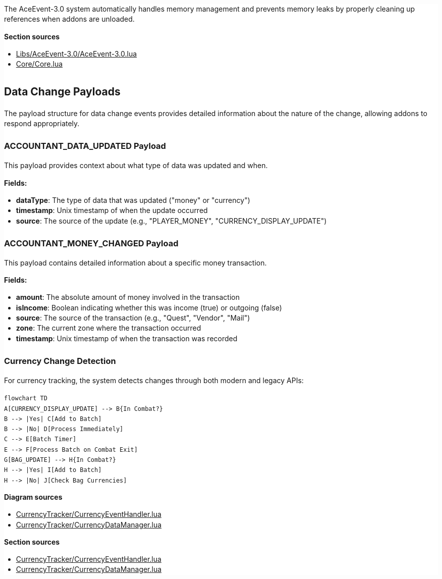 The AceEvent-3.0 system automatically handles memory management and prevents memory leaks by properly cleaning up references when addons are unloaded.

**Section sources**
- [Libs/AceEvent-3.0/AceEvent-3.0.lua](file://Libs/AceEvent-3.0/AceEvent-3.0.lua)
- [Core/Core.lua](file://Core/Core.lua#L1520-L1551)

## Data Change Payloads
The payload structure for data change events provides detailed information about the nature of the change, allowing addons to respond appropriately.

### ACCOUNTANT_DATA_UPDATED Payload
This payload provides context about what type of data was updated and when.

**Fields:**
- **dataType**: The type of data that was updated ("money" or "currency")
- **timestamp**: Unix timestamp of when the update occurred
- **source**: The source of the update (e.g., "PLAYER_MONEY", "CURRENCY_DISPLAY_UPDATE")

### ACCOUNTANT_MONEY_CHANGED Payload
This payload contains detailed information about a specific money transaction.

**Fields:**
- **amount**: The absolute amount of money involved in the transaction
- **isIncome**: Boolean indicating whether this was income (true) or outgoing (false)
- **source**: The source of the transaction (e.g., "Quest", "Vendor", "Mail")
- **zone**: The current zone where the transaction occurred
- **timestamp**: Unix timestamp of when the transaction was recorded

### Currency Change Detection
For currency tracking, the system detects changes through both modern and legacy APIs:

```mermaid
flowchart TD
A[CURRENCY_DISPLAY_UPDATE] --> B{In Combat?}
B --> |Yes| C[Add to Batch]
B --> |No| D[Process Immediately]
C --> E[Batch Timer]
E --> F[Process Batch on Combat Exit]
G[BAG_UPDATE] --> H{In Combat?}
H --> |Yes| I[Add to Batch]
H --> |No| J[Check Bag Currencies]
```

**Diagram sources**
- [CurrencyTracker/CurrencyEventHandler.lua](file://CurrencyTracker/CurrencyEventHandler.lua#L0-L349)
- [CurrencyTracker/CurrencyDataManager.lua](file://CurrencyTracker/CurrencyDataManager.lua#L0-L373)

**Section sources**
- [CurrencyTracker/CurrencyEventHandler.lua](file://CurrencyTracker/CurrencyEventHandler.lua#L0-L349)
- [CurrencyTracker/CurrencyDataManager.lua](file://CurrencyTracker/CurrencyDataManager.lua#L0-L373)

